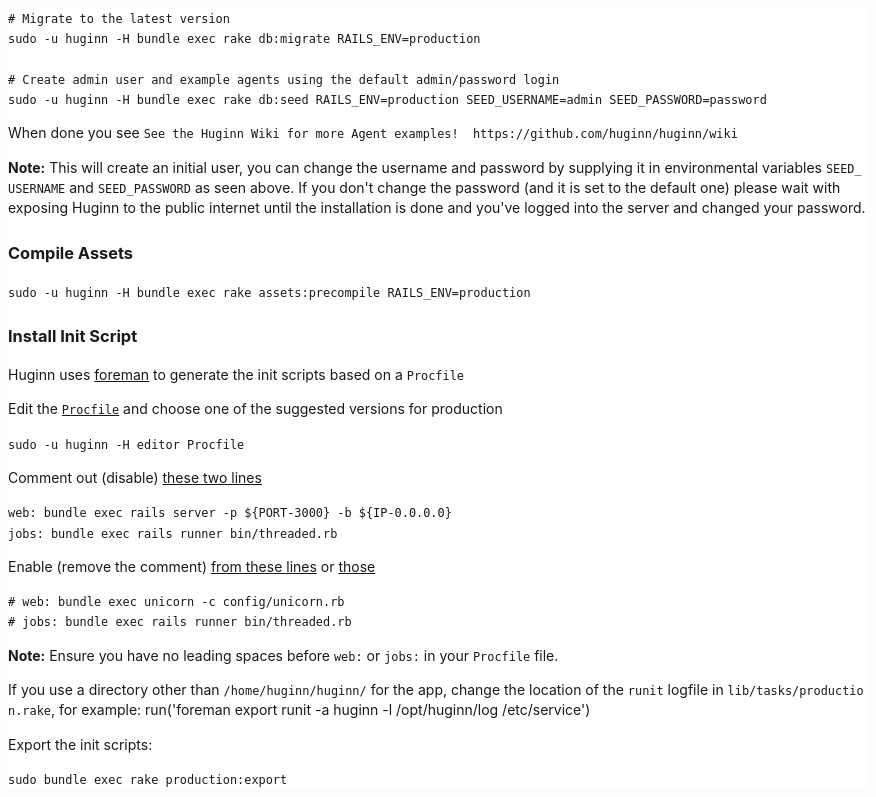     # Migrate to the latest version
    sudo -u huginn -H bundle exec rake db:migrate RAILS_ENV=production

    # Create admin user and example agents using the default admin/password login
    sudo -u huginn -H bundle exec rake db:seed RAILS_ENV=production SEED_USERNAME=admin SEED_PASSWORD=password

When done you see `See the Huginn Wiki for more Agent examples!  https://github.com/huginn/huginn/wiki`

**Note:** This will create an initial user, you can change the username and password by supplying it in environmental variables `SEED_USERNAME` and `SEED_PASSWORD` as seen above. If you don't change the password (and it is set to the default one) please wait with exposing Huginn to the public internet until the installation is done and you've logged into the server and changed your password.

### Compile Assets

    sudo -u huginn -H bundle exec rake assets:precompile RAILS_ENV=production

### Install Init Script

Huginn uses [foreman](http://ddollar.github.io/foreman/) to generate the init scripts based on a `Procfile`

Edit the [`Procfile`](https://github.com/huginn/huginn/blob/master/Procfile) and choose one of the suggested versions for production

    sudo -u huginn -H editor Procfile

Comment out (disable) [these two lines](https://github.com/huginn/huginn/blob/master/Procfile#L6-L7)

    web: bundle exec rails server -p ${PORT-3000} -b ${IP-0.0.0.0}
    jobs: bundle exec rails runner bin/threaded.rb

Enable (remove the comment) [from these lines](https://github.com/huginn/huginn/blob/master/Procfile#L24-L25) or [those](https://github.com/huginn/huginn/blob/master/Procfile#L28-L31)

    # web: bundle exec unicorn -c config/unicorn.rb
    # jobs: bundle exec rails runner bin/threaded.rb

**Note:** Ensure you have no leading spaces before `web:` or `jobs:` in your `Procfile` file.

If you use a directory other than `/home/huginn/huginn/` for the app, change the location of the `runit` logfile in `lib/tasks/production.rake`, for example:
    run('foreman export runit -a huginn -l /opt/huginn/log /etc/service')

Export the init scripts:

    sudo bundle exec rake production:export
